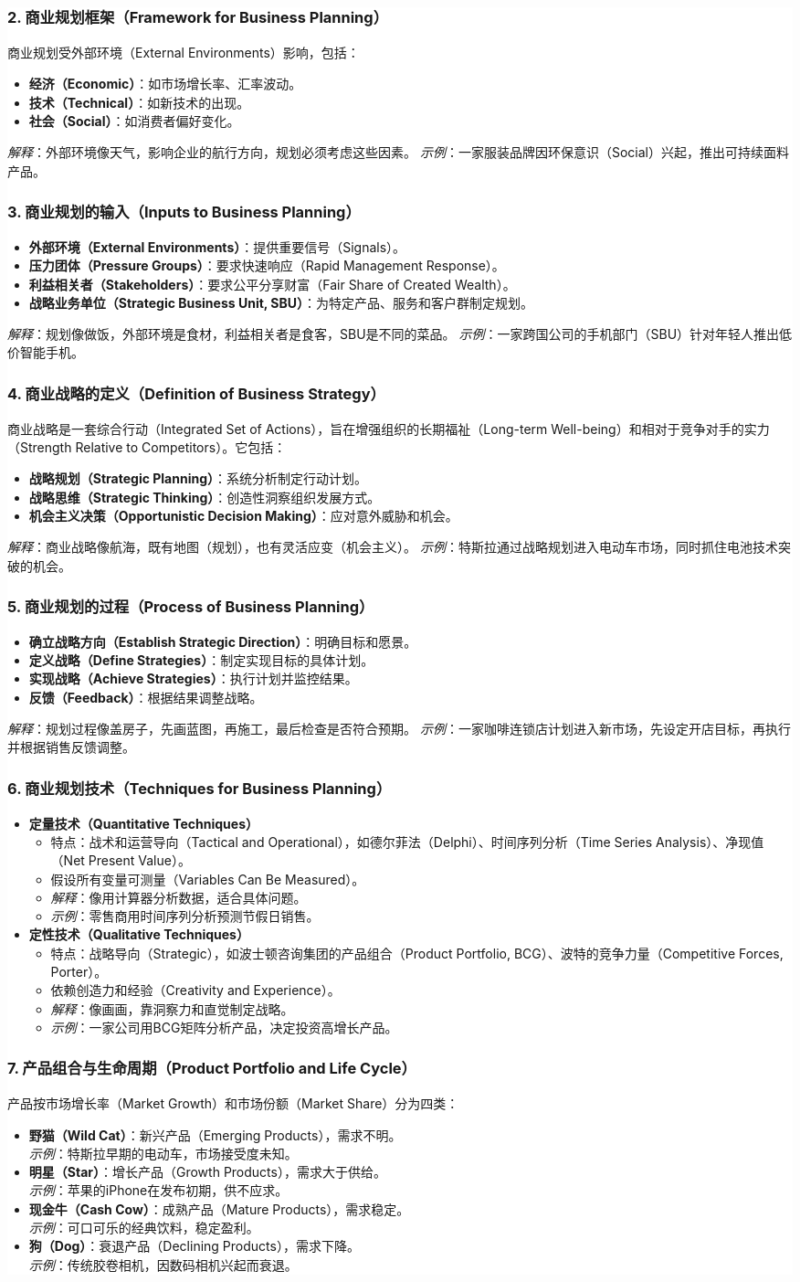 ### 2. 商业规划框架（Framework for Business Planning）
商业规划受外部环境（External Environments）影响，包括：
- **经济（Economic）**：如市场增长率、汇率波动。
- **技术（Technical）**：如新技术的出现。
- **社会（Social）**：如消费者偏好变化。

*解释*：外部环境像天气，影响企业的航行方向，规划必须考虑这些因素。
*示例*：一家服装品牌因环保意识（Social）兴起，推出可持续面料产品。

### 3. 商业规划的输入（Inputs to Business Planning）
- **外部环境（External Environments）**：提供重要信号（Signals）。  
- **压力团体（Pressure Groups）**：要求快速响应（Rapid Management Response）。  
- **利益相关者（Stakeholders）**：要求公平分享财富（Fair Share of Created Wealth）。  
- **战略业务单位（Strategic Business Unit, SBU）**：为特定产品、服务和客户群制定规划。

*解释*：规划像做饭，外部环境是食材，利益相关者是食客，SBU是不同的菜品。
*示例*：一家跨国公司的手机部门（SBU）针对年轻人推出低价智能手机。

### 4. 商业战略的定义（Definition of Business Strategy）
商业战略是一套综合行动（Integrated Set of Actions），旨在增强组织的长期福祉（Long-term Well-being）和相对于竞争对手的实力（Strength Relative to Competitors）。它包括：
- **战略规划（Strategic Planning）**：系统分析制定行动计划。  
- **战略思维（Strategic Thinking）**：创造性洞察组织发展方式。  
- **机会主义决策（Opportunistic Decision Making）**：应对意外威胁和机会。

*解释*：商业战略像航海，既有地图（规划），也有灵活应变（机会主义）。
*示例*：特斯拉通过战略规划进入电动车市场，同时抓住电池技术突破的机会。

### 5. 商业规划的过程（Process of Business Planning）
- **确立战略方向（Establish Strategic Direction）**：明确目标和愿景。
- **定义战略（Define Strategies）**：制定实现目标的具体计划。
- **实现战略（Achieve Strategies）**：执行计划并监控结果。
- **反馈（Feedback）**：根据结果调整战略。

*解释*：规划过程像盖房子，先画蓝图，再施工，最后检查是否符合预期。
*示例*：一家咖啡连锁店计划进入新市场，先设定开店目标，再执行并根据销售反馈调整。

### 6. 商业规划技术（Techniques for Business Planning）
- **定量技术（Quantitative Techniques）**  
  - 特点：战术和运营导向（Tactical and Operational），如德尔菲法（Delphi）、时间序列分析（Time Series Analysis）、净现值（Net Present Value）。  
  - 假设所有变量可测量（Variables Can Be Measured）。  
  - *解释*：像用计算器分析数据，适合具体问题。  
  - *示例*：零售商用时间序列分析预测节假日销售。
- **定性技术（Qualitative Techniques）**  
  - 特点：战略导向（Strategic），如波士顿咨询集团的产品组合（Product Portfolio, BCG）、波特的竞争力量（Competitive Forces, Porter）。  
  - 依赖创造力和经验（Creativity and Experience）。  
  - *解释*：像画画，靠洞察力和直觉制定战略。  
  - *示例*：一家公司用BCG矩阵分析产品，决定投资高增长产品。

### 7. 产品组合与生命周期（Product Portfolio and Life Cycle）
产品按市场增长率（Market Growth）和市场份额（Market Share）分为四类：
- **野猫（Wild Cat）**：新兴产品（Emerging Products），需求不明。  
  *示例*：特斯拉早期的电动车，市场接受度未知。
- **明星（Star）**：增长产品（Growth Products），需求大于供给。  
  *示例*：苹果的iPhone在发布初期，供不应求。
- **现金牛（Cash Cow）**：成熟产品（Mature Products），需求稳定。  
  *示例*：可口可乐的经典饮料，稳定盈利。
- **狗（Dog）**：衰退产品（Declining Products），需求下降。  
  *示例*：传统胶卷相机，因数码相机兴起而衰退。

